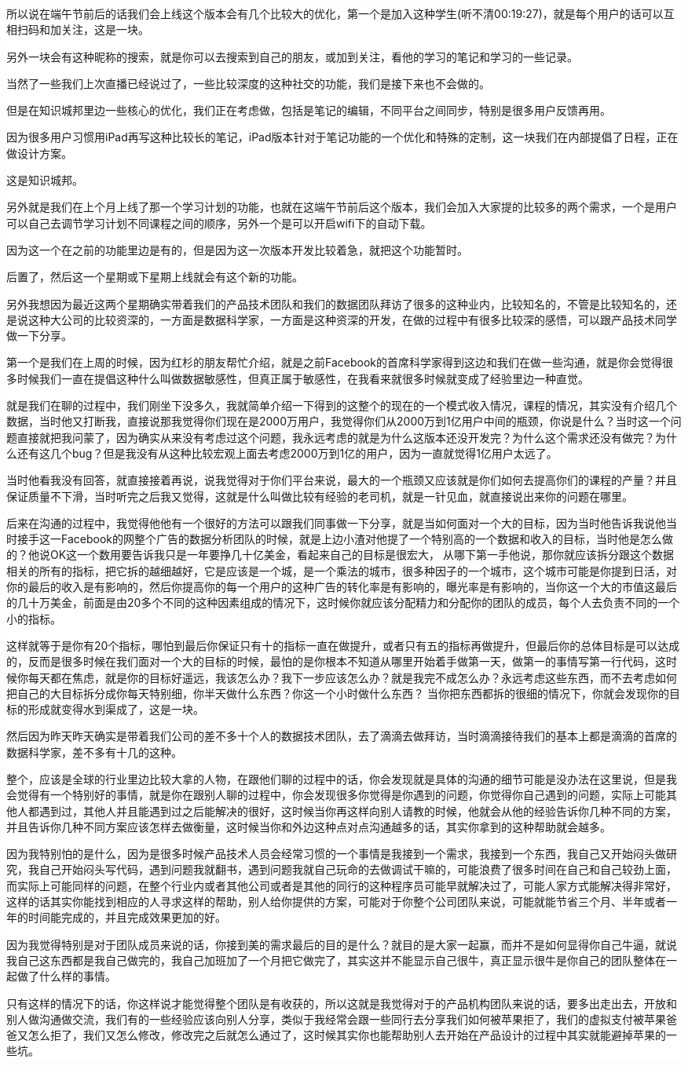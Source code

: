 所以说在端午节前后的话我们会上线这个版本会有几个比较大的优化，第一个是加入这种学生(听不清00:19:27)，就是每个用户的话可以互相扫码和加关注，这是一块。


另外一块会有这种昵称的搜索，就是你可以去搜索到自己的朋友，或加到关注，看他的学习的笔记和学习的一些记录。

当然了一些我们上次直播已经说过了，一些比较深度的这种社交的功能，我们是接下来也不会做的。

但是在知识城邦里边一些核心的优化，我们正在考虑做，包括是笔记的编辑，不同平台之间同步，特别是很多用户反馈再用。

因为很多用户习惯用iPad再写这种比较长的笔记，iPad版本针对于笔记功能的一个优化和特殊的定制，这一块我们在内部提倡了日程，正在做设计方案。

这是知识城邦。

另外就是我们在上个月上线了那一个学习计划的功能，也就在这端午节前后这个版本，我们会加入大家提的比较多的两个需求，一个是用户可以自己去调节学习计划不同课程之间的顺序，另外一个是可以开启wifi下的自动下载。

因为这一个在之前的功能里边是有的，但是因为这一次版本开发比较着急，就把这个功能暂时。

后置了，然后这一个星期或下星期上线就会有这个新的功能。

另外我想因为最近这两个星期确实带着我们的产品技术团队和我们的数据团队拜访了很多的这种业内，比较知名的，不管是比较知名的，还是说这种大公司的比较资深的，一方面是数据科学家，一方面是这种资深的开发，在做的过程中有很多比较深的感悟，可以跟产品技术同学做一下分享。

第一个是我们在上周的时候，因为红杉的朋友帮忙介绍，就是之前Facebook的首席科学家得到这边和我们在做一些沟通，就是你会觉得很多时候我们一直在提倡这种什么叫做数据敏感性，但真正属于敏感性，在我看来就很多时候就变成了经验里边一种直觉。


就是我们在聊的过程中，我们刚坐下没多久，我就简单介绍一下得到的这整个的现在的一个模式收入情况，课程的情况，其实没有介绍几个数据，当时他又打断我，直接说那我觉得你们现在是2000万用户，我觉得你们从2000万到1亿用户中间的瓶颈，你说是什么？当时这一个问题直接就把我问蒙了，因为确实从来没有考虑过这个问题，我永远考虑的就是为什么这版本还没开发完？为什么这个需求还没有做完？为什么还有这几个bug？但是我没有从这种比较宏观上面去考虑2000万到1亿的用户，因为一直就觉得1亿用户太远了。


当时他看我没有回答，就直接接着再说，说我觉得对于你们平台来说，最大的一个瓶颈又应该就是你们如何去提高你们的课程的产量？并且保证质量不下滑，当时听完之后我又觉得，这就是什么叫做比较有经验的老司机，就是一针见血，就直接说出来你的问题在哪里。

后来在沟通的过程中，我觉得他他有一个很好的方法可以跟我们同事做一下分享，就是当如何面对一个大的目标，因为当时他告诉我说他当时接手这一Facebook的网整个广告的数据分析团队的时候，就是上边小渣对他提了一个特别高的一个数据和收入的目标，当时他是怎么做的？他说OK这一个数用要告诉我只是一年要挣几十亿美金，看起来自己的目标是很宏大，
从哪下第一手他说，那你就应该拆分跟这个数据相关的所有的指标，把它拆的越细越好，它是应该是一个城，是一个乘法的城市，很多种因子的一个城市，这个城市可能是你提到日活，对你的最后的收入是有影响的，然后你提高你的每一个用户的这种广告的转化率是有影响的，曝光率是有影响的，当你这一个大的市值这最后的几十万美金，前面是由20多个不同的这种因素组成的情况下，这时候你就应该分配精力和分配你的团队的成员，每个人去负责不同的一个小的指标。


这样就等于是你有20个指标，哪怕到最后你保证只有十的指标一直在做提升，或者只有五的指标再做提升，但最后你的总体目标是可以达成的，反而是很多时候在我们面对一个大的目标的时候，最怕的是你根本不知道从哪里开始着手做第一天，做第一的事情写第一行代码，这时候你每天都在焦虑，就是你的目标好遥远，我该怎么办？我下一步应该怎么办？就是我完不成怎么办？永远考虑这些东西，而不去考虑如何把自己的大目标拆分成你每天特别细，你半天做什么东西？你这一个小时做什么东西？
当你把东西都拆的很细的情况下，你就会发现你的目标的形成就变得水到渠成了，这是一块。

然后因为昨天昨天确实是带着我们公司的差不多十个人的数据技术团队，去了滴滴去做拜访，当时滴滴接待我们的基本上都是滴滴的首席的数据科学家，差不多有十几的这种。

整个，应该是全球的行业里边比较大拿的人物，在跟他们聊的过程中的话，你会发现就是具体的沟通的细节可能是没办法在这里说，但是我会觉得有一个特别好的事情，就是你在跟别人聊的过程中，你会发现很多你觉得是你遇到的问题，你觉得你自己遇到的问题，实际上可能其他人都遇到过，其他人并且能遇到过之后能解决的很好，这时候当你再这样向别人请教的时候，他就会从他的经验告诉你几种不同的方案，并且告诉你几种不同方案应该怎样去做衡量，这时候当你和外边这种点对点沟通越多的话，其实你拿到的这种帮助就会越多。

因为我特别怕的是什么，因为是很多时候产品技术人员会经常习惯的一个事情是我接到一个需求，我接到一个东西，我自己又开始闷头做研究，我自己开始闷头写代码，遇到问题我就翻书，遇到问题我就自己玩命的去做调试干嘛的，可能浪费了很多时间在自己和自己较劲上面，而实际上可能同样的问题，在整个行业内或者其他公司或者是其他的同行的这种程序员可能早就解决过了，可能人家方式能解决得非常好，这样的话其实你能找到相应的人寻求这样的帮助，别人给你提供的方案，可能对于你整个公司团队来说，可能就能节省三个月、半年或者一年的时间能完成的，并且完成效果更加的好。


因为我觉得特别是对于团队成员来说的话，你接到美的需求最后的目的是什么？就目的是大家一起赢，而并不是如何显得你自己牛逼，就说我自己这东西都是我自己做完的，我自己加班加了一个月把它做完了，其实这并不能显示自己很牛，真正显示很牛是你自己的团队整体在一起做了什么样的事情。

只有这样的情况下的话，你这样说才能觉得整个团队是有收获的，所以这就是我觉得对于的产品机构团队来说的话，要多出走出去，开放和别人做沟通做交流，我们有的一些经验应该向别人分享，类似于我经常会跟一些同行去分享我们如何被苹果拒了，我们的虚拟支付被苹果爸爸又怎么拒了，我们又怎么修改，修改完之后就怎么通过了，这时候其实你也能帮助别人去开始在产品设计的过程中其实就能避掉苹果的一些坑。

